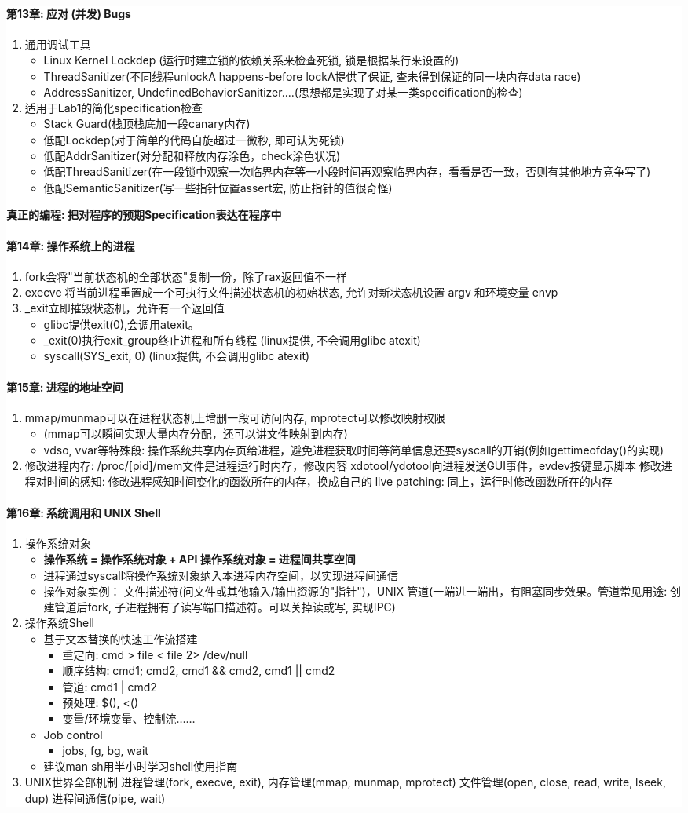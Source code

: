 #### 第13章: 应对 (并发) Bugs
1. 通用调试工具
	- Linux Kernel Lockdep (运行时建立锁的依赖关系来检查死锁, 锁是根据某行来设置的)
	- ThreadSanitizer(不同线程unlockA happens-before lockA提供了保证, 查未得到保证的同一块内存data race) 
	- AddressSanitizer, UndefinedBehaviorSanitizer....(思想都是实现了对某一类specification的检查)
2. 适用于Lab1的简化specification检查
	- Stack Guard(栈顶栈底加一段canary内存)
	- 低配Lockdep(对于简单的代码自旋超过一微秒, 即可认为死锁)
	- 低配AddrSanitizer(对分配和释放内存涂色，check涂色状况)
	- 低配ThreadSanitizer(在一段锁中观察一次临界内存等一小段时间再观察临界内存，看看是否一致，否则有其他地方竞争写了)
	- 低配SemanticSanitizer(写一些指针位置assert宏, 防止指针的值很奇怪)

**真正的编程: 把对程序的预期Specification表达在程序中**

#### 第14章: 操作系统上的进程
1. fork会将"当前状态机的全部状态"复制一份，除了rax返回值不一样
2. execve 将当前进程重置成一个可执行文件描述状态机的初始状态, 允许对新状态机设置 argv 和环境变量 envp
3. _exit立即摧毁状态机，允许有一个返回值
	- glibc提供exit(0),会调用atexit。
	- _exit(0)执行exit_group终止进程和所有线程 (linux提供, 不会调用glibc atexit)
	- syscall(SYS_exit, 0) (linux提供, 不会调用glibc atexit)

#### 第15章: 进程的地址空间
1. mmap/munmap可以在进程状态机上增删一段可访问内存, mprotect可以修改映射权限
    - (mmap可以瞬间实现大量内存分配，还可以讲文件映射到内存)
    - vdso, vvar等特殊段: 操作系统共享内存页给进程，避免进程获取时间等简单信息还要syscall的开销(例如gettimeofday()的实现)
2. 修改进程内存: /proc/[pid]/mem文件是进程运行时内存，修改内容
    xdotool/ydotool向进程发送GUI事件，evdev按键显示脚本
    修改进程对时间的感知: 修改进程感知时间变化的函数所在的内存，换成自己的
    live patching: 同上，运行时修改函数所在的内存

#### 第16章: 系统调用和 UNIX Shell
1. 操作系统对象
	- **操作系统 = 操作系统对象 + API    操作系统对象 = 进程间共享空间**
	- 进程通过syscall将操作系统对象纳入本进程内存空间，以实现进程间通信
	- 操作对象实例： 文件描述符(问文件或其他输入/输出资源的"指针")，UNIX 管道(一端进一端出，有阻塞同步效果。管道常见用途: 创建管道后fork, 子进程拥有了读写端口描述符。可以关掉读或写, 实现IPC)
2. 操作系统Shell
	- 基于文本替换的快速工作流搭建
		- 重定向: cmd > file < file 2> /dev/null
		- 顺序结构: cmd1; cmd2, cmd1 && cmd2, cmd1 || cmd2
		- 管道: cmd1 | cmd2
		- 预处理: $(), <()
		- 变量/环境变量、控制流……
	- Job control
		- jobs, fg, bg, wait
	- 建议man sh用半小时学习shell使用指南
3. UNIX世界全部机制
	进程管理(fork, execve, exit),
	内存管理(mmap, munmap, mprotect)
	文件管理(open, close, read, write, lseek, dup) 
	进程间通信(pipe, wait)
